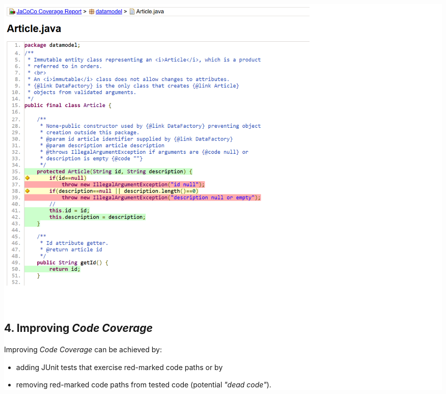 <img src="img/coverage-article.png" alt="drawing" width="600"/>


&nbsp;

## 4. Improving *Code Coverage*

Improving *Code Coverage* can be achieved by:

- adding JUnit tests that exercise red-marked code paths or by

- removing red-marked code paths from tested code (potential *"dead code"*).
